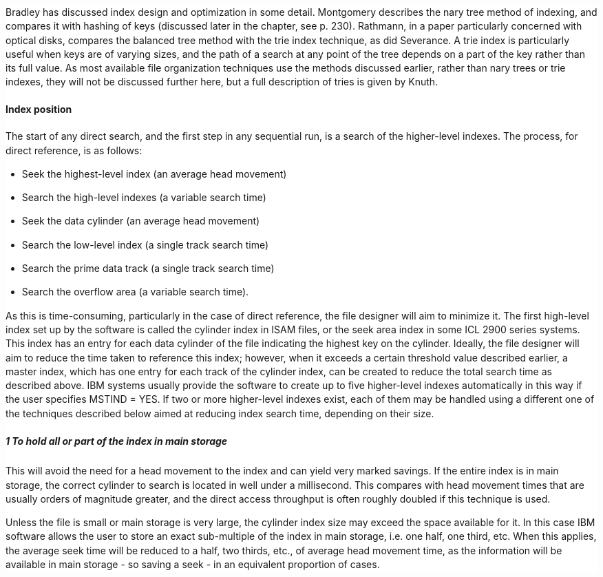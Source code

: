 Bradley has discussed index design and optimization in some detail.
Montgomery describes the nary tree method of indexing, and compares it with hashing of keys (discussed later in the chapter, see p. 230).
Rathmann, in a paper particularly concerned with optical disks, compares the balanced tree method with the trie index technique, as did Severance.
A trie index is particularly useful when keys are of varying sizes, and the path of a search at any point of the tree depends on a part of the key rather than its full value.
As most available file organization techniques use the methods discussed earlier, rather than nary trees or trie indexes, they will not be discussed further here, but a full description of tries is given by Knuth.

#### Index position

The start of any direct search, and the first step in any sequential run, is a search of the higher-level indexes.
The process, for direct reference, is as follows:

- Seek the highest-level index (an average head movement)

- Search the high-level indexes (a variable search time)

- Seek the data cylinder (an average head movement)

- Search the low-level index (a single track search time)

- Search the prime data track (a single track search time)

- Search the overflow area (a variable search time).

As this is time-consuming, particularly in the case of direct reference, the file designer will aim to minimize it.
The first high-level index set up by the software is called the cylinder index in ISAM files, or the seek area index in some ICL 2900 series systems.
This index has an entry for each data cylinder of the file indicating the highest key on the cylinder.
Ideally, the file designer will aim to reduce the time taken to reference this index; however, when it exceeds a certain threshold value described earlier, a master index, which has one entry for each track of the cylinder index, can be created to reduce the total search time as described above.
IBM systems usually provide the software to create up to five higher-level indexes automatically in this way if the user specifies MSTIND = YES.
If two or more higher-level indexes exist, each of them may be handled using a different one of the techniques described below aimed at reducing index search time, depending on their size.

##### 1 To hold all or part of the index in main storage

This will avoid the need for a head movement to the index and can yield very marked savings.
If the entire index is in main storage, the correct cylinder to search is located in well under a millisecond.
This compares with head movement times that are usually orders of magnitude greater, and the direct access throughput is often roughly doubled if this technique is used.

Unless the file is small or main storage is very large, the cylinder index size may exceed the space available for it.
In this case IBM software allows the user to store an exact sub-multiple of the index in main storage, i.e. one half, one third, etc.
When this applies, the average seek time will be reduced to a half, two thirds, etc., of average head movement time, as the information will be available in main storage - so saving a seek - in an equivalent proportion of cases.
